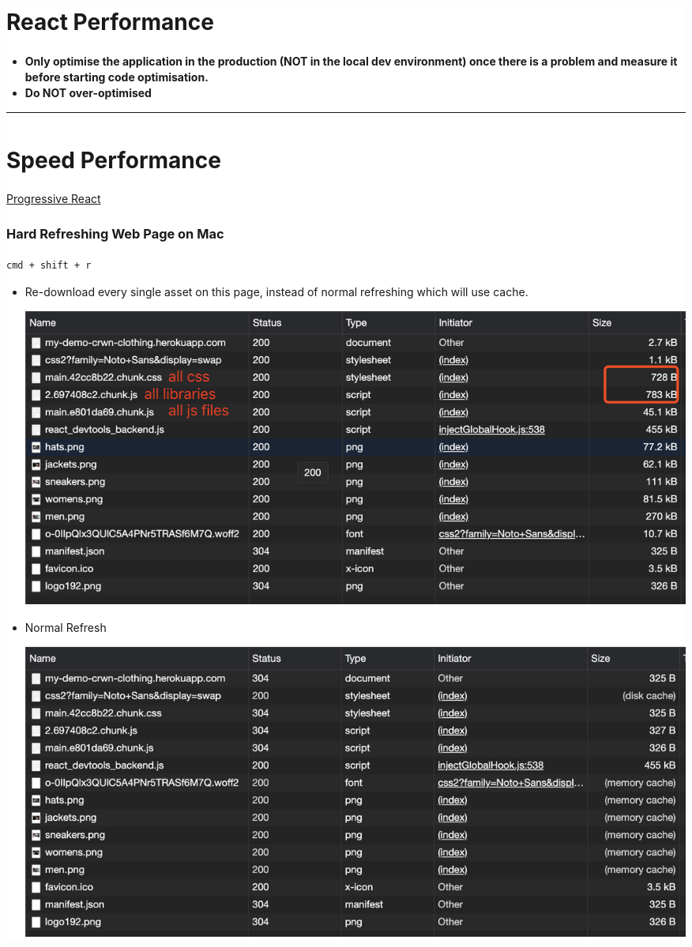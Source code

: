# React Performance

- **Only optimise the application in the production (NOT in the local dev environment) once there is a problem and measure it before starting code optimisation.**
- **Do NOT over-optimised**

---

# Speed Performance

[Progressive React](https://houssein.me/progressive-react)

### Hard Refreshing Web Page on Mac

`cmd + shift + r`

- Re-download every single asset on this page, instead of normal refreshing which will use cache.

    ![React%20Performance%20e37eda0610b7428594ec9fc28a5c44c9/Untitled.png](React%20Performance%20e37eda0610b7428594ec9fc28a5c44c9/Untitled.png)

- Normal Refresh

    ![React%20Performance%20e37eda0610b7428594ec9fc28a5c44c9/Untitled%201.png](React%20Performance%20e37eda0610b7428594ec9fc28a5c44c9/Untitled%201.png)
